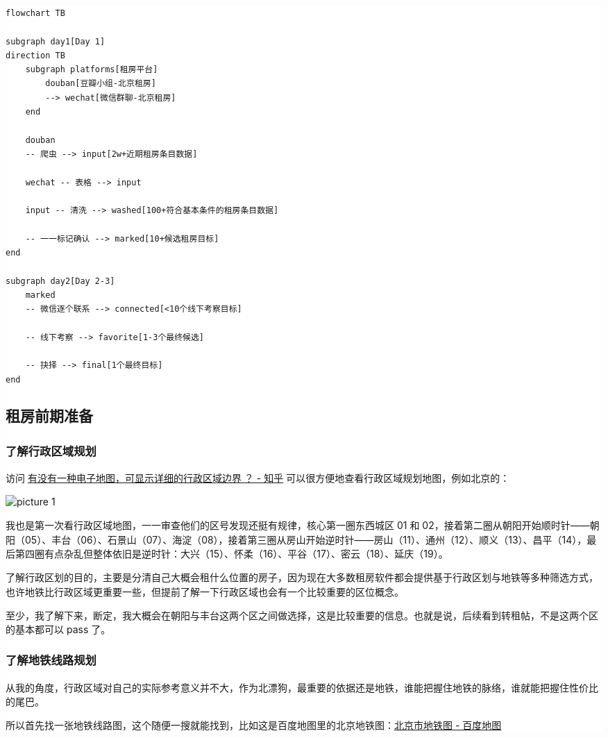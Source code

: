 ```mermaid
flowchart TB

subgraph day1[Day 1]
direction TB
    subgraph platforms[租房平台]
        douban[豆瓣小组-北京租房]
        --> wechat[微信群聊-北京租房]
    end

    douban
    -- 爬虫 --> input[2w+近期租房条目数据]

    wechat -- 表格 --> input

    input -- 清洗 --> washed[100+符合基本条件的租房条目数据]

    -- 一一标记确认 --> marked[10+候选租房目标]
end

subgraph day2[Day 2-3]
    marked
    -- 微信逐个联系 --> connected[<10个线下考察目标]

    -- 线下考察 --> favorite[1-3个最终候选]

    -- 抉择 --> final[1个最终目标]
end
```

## 租房前期准备

### 了解行政区域规划

访问 [有没有一种电子地图，可显示详细的行政区域边界 ？ - 知乎](https://www.zhihu.com/question/26731387) 可以很方便地查看行政区域规划地图，例如北京的：

![picture 1](https://mark-vue-oss.oss-cn-hangzhou.aliyuncs.com/mark_hire-house-research-1646042680293-b001d7afd4943a6e57041a22a615e5db3bba163a70866a5c2b8e22154ce68c91.png)

我也是第一次看行政区域地图，一一审查他们的区号发现还挺有规律，核心第一圈东西城区 01 和 02，接着第二圈从朝阳开始顺时针——朝阳（05）、丰台（06）、石景山（07）、海淀（08），接着第三圈从房山开始逆时针——房山（11）、通州（12）、顺义（13）、昌平（14），最后第四圈有点杂乱但整体依旧是逆时针：大兴（15）、怀柔（16）、平谷（17）、密云（18）、延庆（19）。

了解行政区划的目的，主要是分清自己大概会租什么位置的房子，因为现在大多数租房软件都会提供基于行政区划与地铁等多种筛选方式，也许地铁比行政区域更重要一些，但提前了解一下行政区域也会有一个比较重要的区位概念。

至少，我了解下来，断定，我大概会在朝阳与丰台这两个区之间做选择，这是比较重要的信息。也就是说，后续看到转租帖，不是这两个区的基本都可以 pass 了。

### 了解地铁线路规划

从我的角度，行政区域对自己的实际参考意义并不大，作为北漂狗，最重要的依据还是地铁，谁能把握住地铁的脉络，谁就能把握住性价比的尾巴。

所以首先找一张地铁线路图，这个随便一搜就能找到，比如这是百度地图里的北京地铁图：[北京市地铁图 - 百度地图](https://map.baidu.com/@12964228,4821466,13z)
